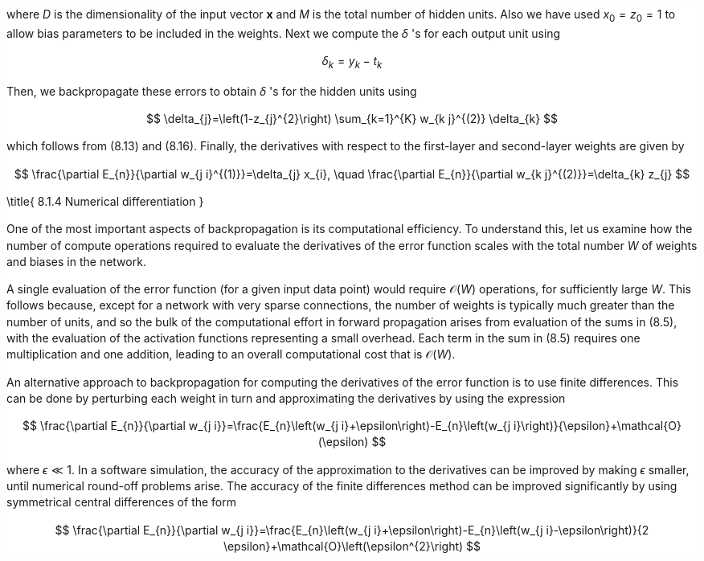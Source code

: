 where $D$ is the dimensionality of the input vector $\mathbf{x}$ and $M$ is the total number of hidden units. Also we have used $x_{0}=z_{0}=1$ to allow bias parameters to be included in the weights. Next we compute the $\delta$ 's for each output unit using

$$
\delta_{k}=y_{k}-t_{k}
$$

Then, we backpropagate these errors to obtain $\delta$ 's for the hidden units using

$$
\delta_{j}=\left(1-z_{j}^{2}\right) \sum_{k=1}^{K} w_{k j}^{(2)} \delta_{k}
$$

which follows from (8.13) and (8.16). Finally, the derivatives with respect to the first-layer and second-layer weights are given by

$$
\frac{\partial E_{n}}{\partial w_{j i}^{(1)}}=\delta_{j} x_{i}, \quad \frac{\partial E_{n}}{\partial w_{k j}^{(2)}}=\delta_{k} z_{j}
$$

\title{
8.1.4 Numerical differentiation
}

One of the most important aspects of backpropagation is its computational efficiency. To understand this, let us examine how the number of compute operations required to evaluate the derivatives of the error function scales with the total number $W$ of weights and biases in the network.

A single evaluation of the error function (for a given input data point) would require $\mathcal{O}(W)$ operations, for sufficiently large $W$. This follows because, except for a network with very sparse connections, the number of weights is typically much greater than the number of units, and so the bulk of the computational effort in forward propagation arises from evaluation of the sums in (8.5), with the evaluation of the activation functions representing a small overhead. Each term in the sum in (8.5) requires one multiplication and one addition, leading to an overall computational cost that is $\mathcal{O}(W)$.

An alternative approach to backpropagation for computing the derivatives of the error function is to use finite differences. This can be done by perturbing each weight in turn and approximating the derivatives by using the expression

$$
\frac{\partial E_{n}}{\partial w_{j i}}=\frac{E_{n}\left(w_{j i}+\epsilon\right)-E_{n}\left(w_{j i}\right)}{\epsilon}+\mathcal{O}(\epsilon)
$$

where $\epsilon \ll 1$. In a software simulation, the accuracy of the approximation to the derivatives can be improved by making $\epsilon$ smaller, until numerical round-off problems arise. The accuracy of the finite differences method can be improved significantly by using symmetrical central differences of the form

$$
\frac{\partial E_{n}}{\partial w_{j i}}=\frac{E_{n}\left(w_{j i}+\epsilon\right)-E_{n}\left(w_{j i}-\epsilon\right)}{2 \epsilon}+\mathcal{O}\left(\epsilon^{2}\right)
$$
